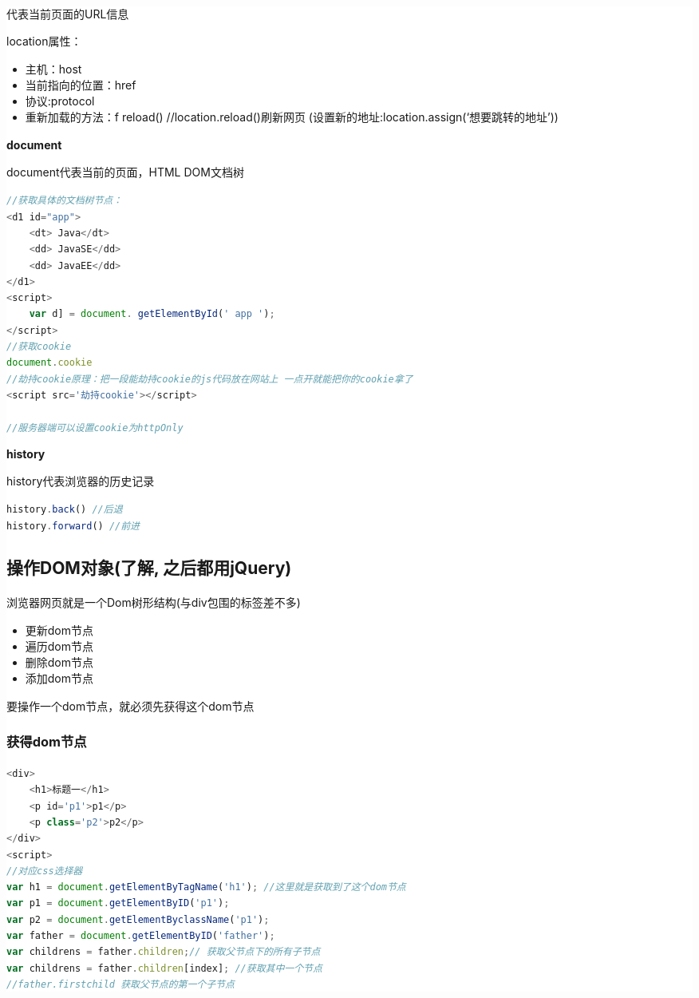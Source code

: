 代表当前页面的URL信息

location属性：

- 主机：host
- 当前指向的位置：href
- 协议:protocol
- 重新加载的方法：f reload() //location.reload()刷新网页
  (设置新的地址:location.assign(‘想要跳转的地址’))

**document**

document代表当前的页面，HTML DOM文档树

```js
//获取具体的文档树节点：
<d1 id="app">
    <dt> Java</dt>
    <dd> JavaSE</dd>
    <dd> JavaEE</dd>
</d1>
<script>
    var d] = document. getElementById(' app ');
</script>
//获取cookie
document.cookie
//劫持cookie原理：把一段能劫持cookie的js代码放在网站上 一点开就能把你的cookie拿了
<script src='劫持cookie'></script>

//服务器端可以设置cookie为httpOnly
```

**history**

history代表浏览器的历史记录

```js
history.back() //后退
history.forward() //前进
```

## 操作DOM对象(了解, 之后都用jQuery)

浏览器网页就是一个Dom树形结构(与div包围的标签差不多)

- 更新dom节点
- 遍历dom节点
- 删除dom节点
- 添加dom节点

要操作一个dom节点，就必须先获得这个dom节点

### 获得dom节点

```js
<div>
    <h1>标题一</h1>
    <p id='p1'>p1</p>
    <p class='p2'>p2</p>
</div>
<script>
//对应css选择器
var h1 = document.getElementByTagName('h1'); //这里就是获取到了这个dom节点
var p1 = document.getElementByID('p1');
var p2 = document.getElementByclassName('p1');
var father = document.getElementByID('father');
var childrens = father.children;// 获取父节点下的所有子节点
var childrens = father.children[index]; //获取其中一个节点
//father.firstchild 获取父节点的第一个子节点
```